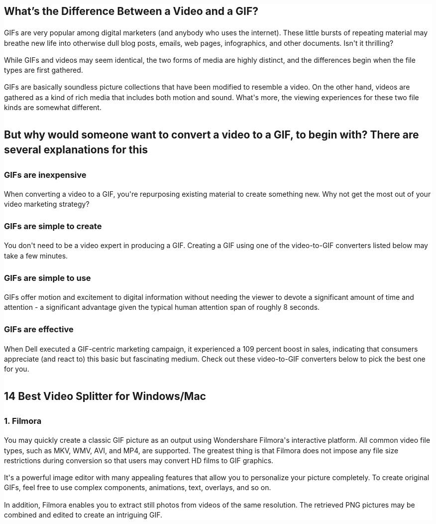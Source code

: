 ## What’s the Difference Between a Video and a GIF?

GIFs are very popular among digital marketers (and anybody who uses the internet). These little bursts of repeating material may breathe new life into otherwise dull blog posts, emails, web pages, infographics, and other documents. Isn't it thrilling?

While GIFs and videos may seem identical, the two forms of media are highly distinct, and the differences begin when the file types are first gathered.

GIFs are basically soundless picture collections that have been modified to resemble a video. On the other hand, videos are gathered as a kind of rich media that includes both motion and sound. What's more, the viewing experiences for these two file kinds are somewhat different.

## But why would someone want to convert a video to a GIF, to begin with? There are several explanations for this

### GIFs are inexpensive

When converting a video to a GIF, you're repurposing existing material to create something new. Why not get the most out of your video marketing strategy?

### GIFs are simple to create

You don't need to be a video expert in producing a GIF. Creating a GIF using one of the video-to-GIF converters listed below may take a few minutes.

### GIFs are simple to use

GIFs offer motion and excitement to digital information without needing the viewer to devote a significant amount of time and attention - a significant advantage given the typical human attention span of roughly 8 seconds.

### GIFs are effective

When Dell executed a GIF-centric marketing campaign, it experienced a 109 percent boost in sales, indicating that consumers appreciate (and react to) this basic but fascinating medium. Check out these video-to-GIF converters below to pick the best one for you.

## 14 Best Video Splitter for Windows/Mac

### 1\. Filmora

You may quickly create a classic GIF picture as an output using Wondershare Filmora's interactive platform. All common video file types, such as MKV, WMV, AVI, and MP4, are supported. The greatest thing is that Filmora does not impose any file size restrictions during conversion so that users may convert HD films to GIF graphics.

It's a powerful image editor with many appealing features that allow you to personalize your picture completely. To create original GIFs, feel free to use complex components, animations, text, overlays, and so on.

In addition, Filmora enables you to extract still photos from videos of the same resolution. The retrieved PNG pictures may be combined and edited to create an intriguing GIF.
